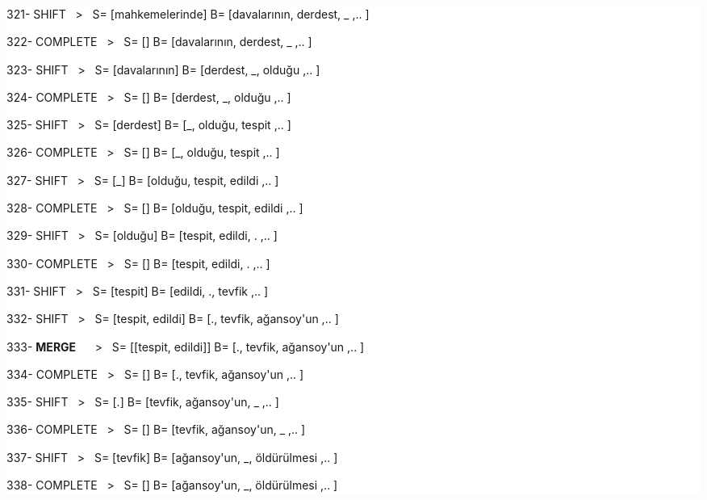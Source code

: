 

321- SHIFT&nbsp;&nbsp;&nbsp;>&nbsp;&nbsp;&nbsp;S= [mahkemelerinde]   B= [davalarının, derdest, _ ,.. ]



322- COMPLETE&nbsp;&nbsp;&nbsp;>&nbsp;&nbsp;&nbsp;S= []   B= [davalarının, derdest, _ ,.. ]



323- SHIFT&nbsp;&nbsp;&nbsp;>&nbsp;&nbsp;&nbsp;S= [davalarının]   B= [derdest, _, olduğu ,.. ]



324- COMPLETE&nbsp;&nbsp;&nbsp;>&nbsp;&nbsp;&nbsp;S= []   B= [derdest, _, olduğu ,.. ]



325- SHIFT&nbsp;&nbsp;&nbsp;>&nbsp;&nbsp;&nbsp;S= [derdest]   B= [_, olduğu, tespit ,.. ]



326- COMPLETE&nbsp;&nbsp;&nbsp;>&nbsp;&nbsp;&nbsp;S= []   B= [_, olduğu, tespit ,.. ]



327- SHIFT&nbsp;&nbsp;&nbsp;>&nbsp;&nbsp;&nbsp;S= [_]   B= [olduğu, tespit, edildi ,.. ]



328- COMPLETE&nbsp;&nbsp;&nbsp;>&nbsp;&nbsp;&nbsp;S= []   B= [olduğu, tespit, edildi ,.. ]



329- SHIFT&nbsp;&nbsp;&nbsp;>&nbsp;&nbsp;&nbsp;S= [olduğu]   B= [tespit, edildi, . ,.. ]



330- COMPLETE&nbsp;&nbsp;&nbsp;>&nbsp;&nbsp;&nbsp;S= []   B= [tespit, edildi, . ,.. ]



331- SHIFT&nbsp;&nbsp;&nbsp;>&nbsp;&nbsp;&nbsp;S= [tespit]   B= [edildi, ., tevfik ,.. ]



332- SHIFT&nbsp;&nbsp;&nbsp;>&nbsp;&nbsp;&nbsp;S= [tespit, edildi]   B= [., tevfik, ağansoy'un ,.. ]



333- **MERGE**&nbsp;&nbsp;&nbsp;&nbsp;&nbsp;&nbsp;>&nbsp;&nbsp;&nbsp;S= [[tespit, edildi]]   B= [., tevfik, ağansoy'un ,.. ]



334- COMPLETE&nbsp;&nbsp;&nbsp;>&nbsp;&nbsp;&nbsp;S= []   B= [., tevfik, ağansoy'un ,.. ]



335- SHIFT&nbsp;&nbsp;&nbsp;>&nbsp;&nbsp;&nbsp;S= [.]   B= [tevfik, ağansoy'un, _ ,.. ]



336- COMPLETE&nbsp;&nbsp;&nbsp;>&nbsp;&nbsp;&nbsp;S= []   B= [tevfik, ağansoy'un, _ ,.. ]



337- SHIFT&nbsp;&nbsp;&nbsp;>&nbsp;&nbsp;&nbsp;S= [tevfik]   B= [ağansoy'un, _, öldürülmesi ,.. ]



338- COMPLETE&nbsp;&nbsp;&nbsp;>&nbsp;&nbsp;&nbsp;S= []   B= [ağansoy'un, _, öldürülmesi ,.. ]
